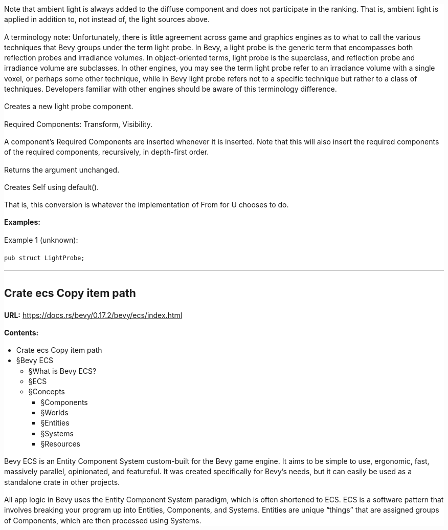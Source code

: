 Note that ambient light is always added to the diffuse component and does not participate in the ranking. That is, ambient light is applied in addition to, not instead of, the light sources above.

A terminology note: Unfortunately, there is little agreement across game and graphics engines as to what to call the various techniques that Bevy groups under the term light probe. In Bevy, a light probe is the generic term that encompasses both reflection probes and irradiance volumes. In object-oriented terms, light probe is the superclass, and reflection probe and irradiance volume are subclasses. In other engines, you may see the term light probe refer to an irradiance volume with a single voxel, or perhaps some other technique, while in Bevy light probe refers not to a specific technique but rather to a class of techniques. Developers familiar with other engines should be aware of this terminology difference.

Creates a new light probe component.

Required Components: Transform, Visibility.

A component’s Required Components are inserted whenever it is inserted. Note that this will also insert the required components of the required components, recursively, in depth-first order.

Returns the argument unchanged.

Creates Self using default().

That is, this conversion is whatever the implementation of From<T> for U chooses to do.

**Examples:**

Example 1 (unknown):
```unknown
pub struct LightProbe;
```

---

## Crate ecs Copy item path

**URL:** https://docs.rs/bevy/0.17.2/bevy/ecs/index.html

**Contents:**
- Crate ecs Copy item path
- §Bevy ECS
  - §What is Bevy ECS?
  - §ECS
  - §Concepts
    - §Components
    - §Worlds
    - §Entities
    - §Systems
    - §Resources

Bevy ECS is an Entity Component System custom-built for the Bevy game engine. It aims to be simple to use, ergonomic, fast, massively parallel, opinionated, and featureful. It was created specifically for Bevy’s needs, but it can easily be used as a standalone crate in other projects.

All app logic in Bevy uses the Entity Component System paradigm, which is often shortened to ECS. ECS is a software pattern that involves breaking your program up into Entities, Components, and Systems. Entities are unique “things” that are assigned groups of Components, which are then processed using Systems.
